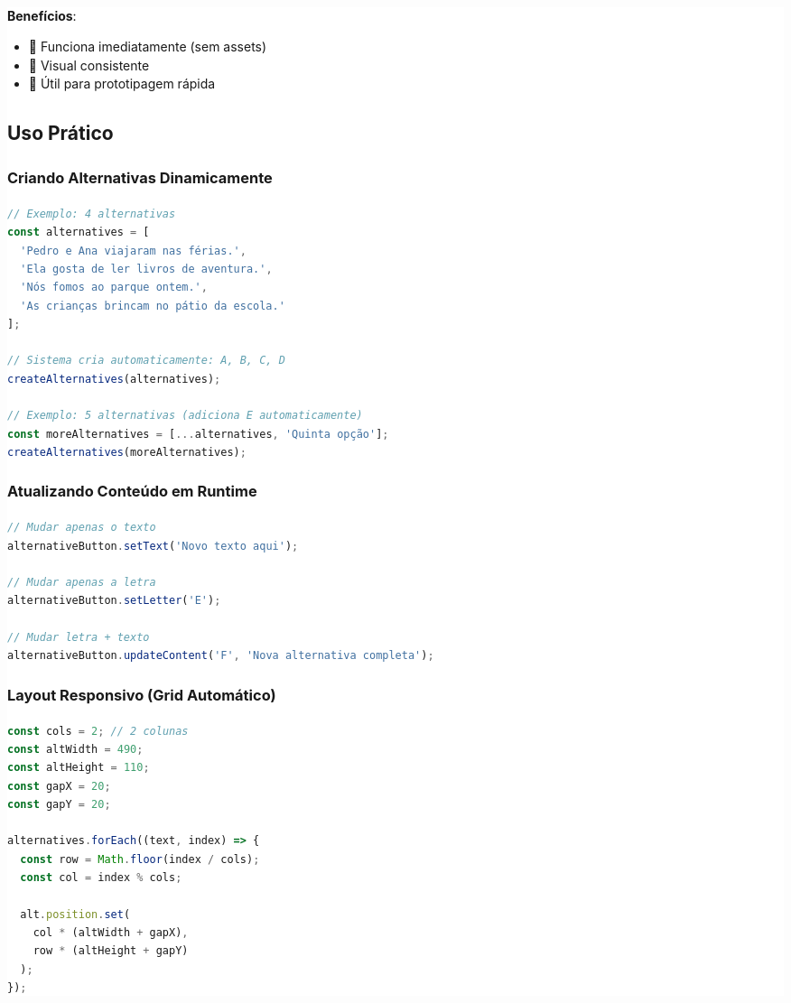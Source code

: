 **Benefícios**:
- 🚀 Funciona imediatamente (sem assets)
- 🎨 Visual consistente
- 🔧 Útil para prototipagem rápida

## Uso Prático

### Criando Alternativas Dinamicamente

```typescript
// Exemplo: 4 alternativas
const alternatives = [
  'Pedro e Ana viajaram nas férias.',
  'Ela gosta de ler livros de aventura.',
  'Nós fomos ao parque ontem.',
  'As crianças brincam no pátio da escola.'
];

// Sistema cria automaticamente: A, B, C, D
createAlternatives(alternatives);

// Exemplo: 5 alternativas (adiciona E automaticamente)
const moreAlternatives = [...alternatives, 'Quinta opção'];
createAlternatives(moreAlternatives);
```

### Atualizando Conteúdo em Runtime

```typescript
// Mudar apenas o texto
alternativeButton.setText('Novo texto aqui');

// Mudar apenas a letra
alternativeButton.setLetter('E');

// Mudar letra + texto
alternativeButton.updateContent('F', 'Nova alternativa completa');
```

### Layout Responsivo (Grid Automático)

```typescript
const cols = 2; // 2 colunas
const altWidth = 490;
const altHeight = 110;
const gapX = 20;
const gapY = 20;

alternatives.forEach((text, index) => {
  const row = Math.floor(index / cols);
  const col = index % cols;
  
  alt.position.set(
    col * (altWidth + gapX),
    row * (altHeight + gapY)
  );
});
```

